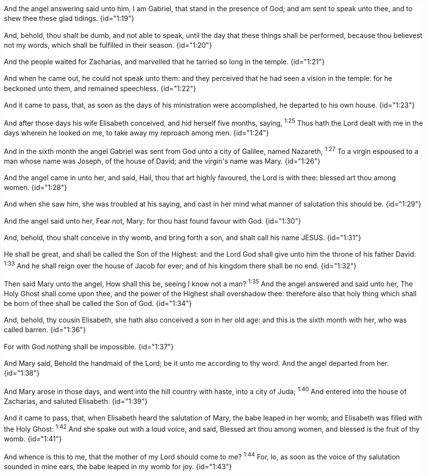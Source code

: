 And the angel answering said unto him, I am Gabriel, that stand in the presence of God; and am sent to speak unto thee, and to shew thee these glad tidings.  {id="1:19"}

And, behold, thou shalt be dumb, and not able to speak, until the day that these things shall be performed, because thou believest not my words, which shall be fulfilled in their season.  {id="1:20"}

And the people waited for Zacharias, and marvelled that he tarried so long in the temple.  {id="1:21"}

And when he came out, he could not speak unto them: and they perceived that he had seen a vision in the temple: for he beckoned unto them, and remained speechless.  {id="1:22"}

And it came to pass, that, as soon as the days of his ministration were accomplished, he departed to his own house.  {id="1:23"}

And after those days his wife Elisabeth conceived, and hid herself five months, saying, <sup>1:25</sup> Thus hath the Lord dealt with me in the days wherein he looked on me, to take away my reproach among men.  {id="1:24"}

And in the sixth month the angel Gabriel was sent from God unto a city of Galilee, named Nazareth, <sup>1:27</sup> To a virgin espoused to a man whose name was Joseph, of the house of David; and the virgin's name was Mary.  {id="1:26"}

And the angel came in unto her, and said, Hail, thou that art highly favoured, the Lord is with thee: blessed art thou among women.  {id="1:28"}

And when she saw him, she was troubled at his saying, and cast in her mind what manner of salutation this should be.  {id="1:29"}

And the angel said unto her, Fear not, Mary: for thou hast found favour with God.  {id="1:30"}

And, behold, thou shalt conceive in thy womb, and bring forth a son, and shalt call his name JESUS.  {id="1:31"}

He shall be great, and shall be called the Son of the Highest: and the Lord God shall give unto him the throne of his father David: <sup>1:33</sup> And he shall reign over the house of Jacob for ever; and of his kingdom there shall be no end.  {id="1:32"}

Then said Mary unto the angel, How shall this be, seeing I know not a man?  <sup>1:35</sup> And the angel answered and said unto her, The Holy Ghost shall come upon thee, and the power of the Highest shall overshadow thee: therefore also that holy thing which shall be born of thee shall be called the Son of God.  {id="1:34"}

And, behold, thy cousin Elisabeth, she hath also conceived a son in her old age: and this is the sixth month with her, who was called barren.  {id="1:36"}

For with God nothing shall be impossible.  {id="1:37"}

And Mary said, Behold the handmaid of the Lord; be it unto me according to thy word. And the angel departed from her.  {id="1:38"}

And Mary arose in those days, and went into the hill country with haste, into a city of Juda; <sup>1:40</sup> And entered into the house of Zacharias, and saluted Elisabeth.  {id="1:39"}

And it came to pass, that, when Elisabeth heard the salutation of Mary, the babe leaped in her womb; and Elisabeth was filled with the Holy Ghost: <sup>1:42</sup> And she spake out with a loud voice, and said, Blessed art thou among women, and blessed is the fruit of thy womb.  {id="1:41"}

And whence is this to me, that the mother of my Lord should come to me?  <sup>1:44</sup> For, lo, as soon as the voice of thy salutation sounded in mine ears, the babe leaped in my womb for joy.  {id="1:43"}
